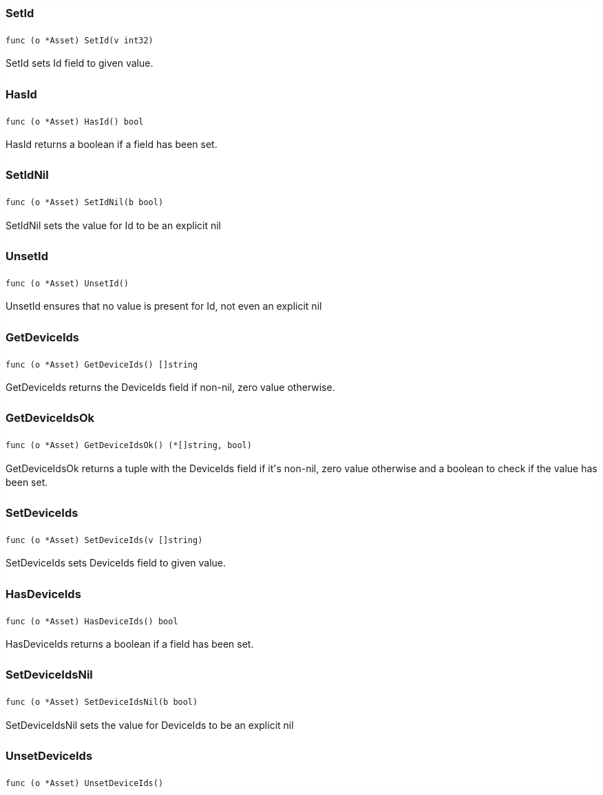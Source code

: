 ### SetId

`func (o *Asset) SetId(v int32)`

SetId sets Id field to given value.

### HasId

`func (o *Asset) HasId() bool`

HasId returns a boolean if a field has been set.

### SetIdNil

`func (o *Asset) SetIdNil(b bool)`

 SetIdNil sets the value for Id to be an explicit nil

### UnsetId
`func (o *Asset) UnsetId()`

UnsetId ensures that no value is present for Id, not even an explicit nil
### GetDeviceIds

`func (o *Asset) GetDeviceIds() []string`

GetDeviceIds returns the DeviceIds field if non-nil, zero value otherwise.

### GetDeviceIdsOk

`func (o *Asset) GetDeviceIdsOk() (*[]string, bool)`

GetDeviceIdsOk returns a tuple with the DeviceIds field if it's non-nil, zero value otherwise
and a boolean to check if the value has been set.

### SetDeviceIds

`func (o *Asset) SetDeviceIds(v []string)`

SetDeviceIds sets DeviceIds field to given value.

### HasDeviceIds

`func (o *Asset) HasDeviceIds() bool`

HasDeviceIds returns a boolean if a field has been set.

### SetDeviceIdsNil

`func (o *Asset) SetDeviceIdsNil(b bool)`

 SetDeviceIdsNil sets the value for DeviceIds to be an explicit nil

### UnsetDeviceIds
`func (o *Asset) UnsetDeviceIds()`

